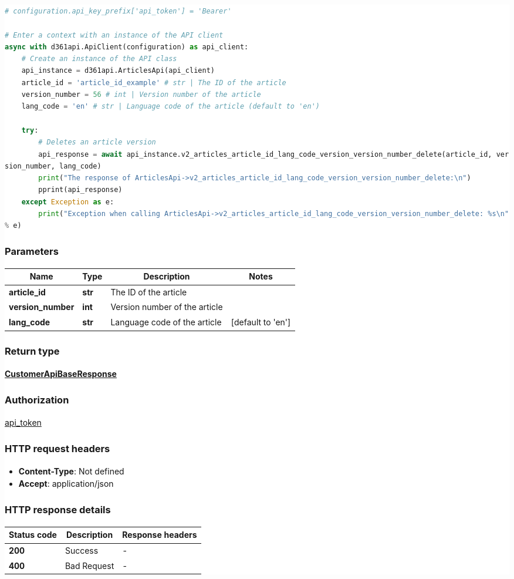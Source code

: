 ```python
# configuration.api_key_prefix['api_token'] = 'Bearer'

# Enter a context with an instance of the API client
async with d361api.ApiClient(configuration) as api_client:
    # Create an instance of the API class
    api_instance = d361api.ArticlesApi(api_client)
    article_id = 'article_id_example' # str | The ID of the article
    version_number = 56 # int | Version number of the article
    lang_code = 'en' # str | Language code of the article (default to 'en')

    try:
        # Deletes an article version
        api_response = await api_instance.v2_articles_article_id_lang_code_version_version_number_delete(article_id, version_number, lang_code)
        print("The response of ArticlesApi->v2_articles_article_id_lang_code_version_version_number_delete:\n")
        pprint(api_response)
    except Exception as e:
        print("Exception when calling ArticlesApi->v2_articles_article_id_lang_code_version_version_number_delete: %s\n" % e)
```



### Parameters


Name | Type | Description  | Notes
------------- | ------------- | ------------- | -------------
 **article_id** | **str**| The ID of the article | 
 **version_number** | **int**| Version number of the article | 
 **lang_code** | **str**| Language code of the article | [default to &#39;en&#39;]

### Return type

[**CustomerApiBaseResponse**](CustomerApiBaseResponse.md)

### Authorization

[api_token](../README.md#api_token)

### HTTP request headers

 - **Content-Type**: Not defined
 - **Accept**: application/json

### HTTP response details

| Status code | Description | Response headers |
|-------------|-------------|------------------|
**200** | Success |  -  |
**400** | Bad Request |  -  |
